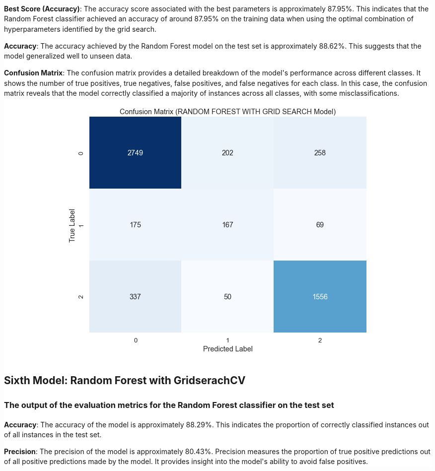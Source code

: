 **Best Score (Accuracy)**: The accuracy score associated with the best parameters is approximately 87.95%. This indicates that the Random Forest classifier achieved an accuracy of around 87.95% on the training data when using the optimal combination of hyperparameters identified by the grid search.

**Accuracy**: The accuracy achieved by the Random Forest model on the test set is approximately 88.62%. This suggests that the model generalized well to unseen data.

**Confusion Matrix**: The confusion matrix provides a detailed breakdown of the model's performance across different classes. It shows the number of true positives, true negatives, false positives, and false negatives for each class. In this case, the confusion matrix reveals that the model correctly classified a majority of instances across all classes, with some misclassifications.


<p align="center">
  <img src="images/output_101_0.png" alt="Sample Image">
</p>


##  Sixth Model: Random Forest with GridserachCV


### The output of the evaluation metrics for the Random Forest classifier on the test set 

**Accuracy**: The accuracy of the model is approximately 88.29%. This indicates the proportion of correctly classified instances out of all instances in the test set.

**Precision**: The precision of the model is approximately 80.43%. Precision measures the proportion of true positive predictions out of all positive predictions made by the model. It provides insight into the model's ability to avoid false positives.
